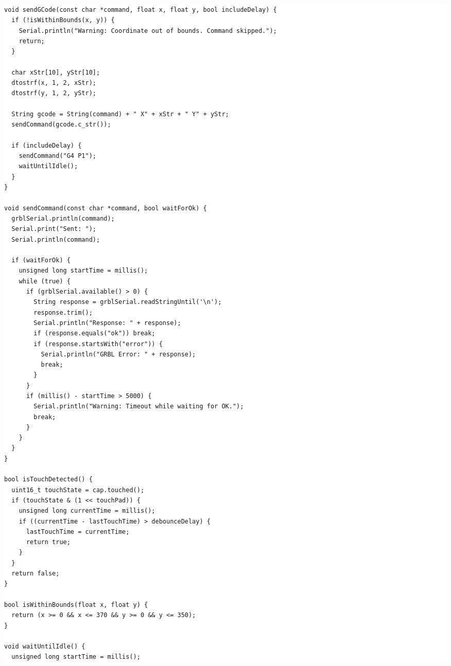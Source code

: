 ```
void sendGCode(const char *command, float x, float y, bool includeDelay) {
  if (!isWithinBounds(x, y)) {
    Serial.println("Warning: Coordinate out of bounds. Command skipped.");
    return;
  }

  char xStr[10], yStr[10];
  dtostrf(x, 1, 2, xStr);
  dtostrf(y, 1, 2, yStr);

  String gcode = String(command) + " X" + xStr + " Y" + yStr;
  sendCommand(gcode.c_str());

  if (includeDelay) {
    sendCommand("G4 P1");
    waitUntilIdle();
  }
}

void sendCommand(const char *command, bool waitForOk) {
  grblSerial.println(command);
  Serial.print("Sent: ");
  Serial.println(command);

  if (waitForOk) {
    unsigned long startTime = millis();
    while (true) {
      if (grblSerial.available() > 0) {
        String response = grblSerial.readStringUntil('\n');
        response.trim();
        Serial.println("Response: " + response);
        if (response.equals("ok")) break;
        if (response.startsWith("error")) {
          Serial.println("GRBL Error: " + response);
          break;
        }
      }
      if (millis() - startTime > 5000) {
        Serial.println("Warning: Timeout while waiting for OK.");
        break;
      }
    }
  }
}

bool isTouchDetected() {
  uint16_t touchState = cap.touched();
  if (touchState & (1 << touchPad)) {
    unsigned long currentTime = millis();
    if ((currentTime - lastTouchTime) > debounceDelay) {
      lastTouchTime = currentTime;
      return true;
    }
  }
  return false;
}

bool isWithinBounds(float x, float y) {
  return (x >= 0 && x <= 370 && y >= 0 && y <= 350);
}

void waitUntilIdle() {
  unsigned long startTime = millis();
```